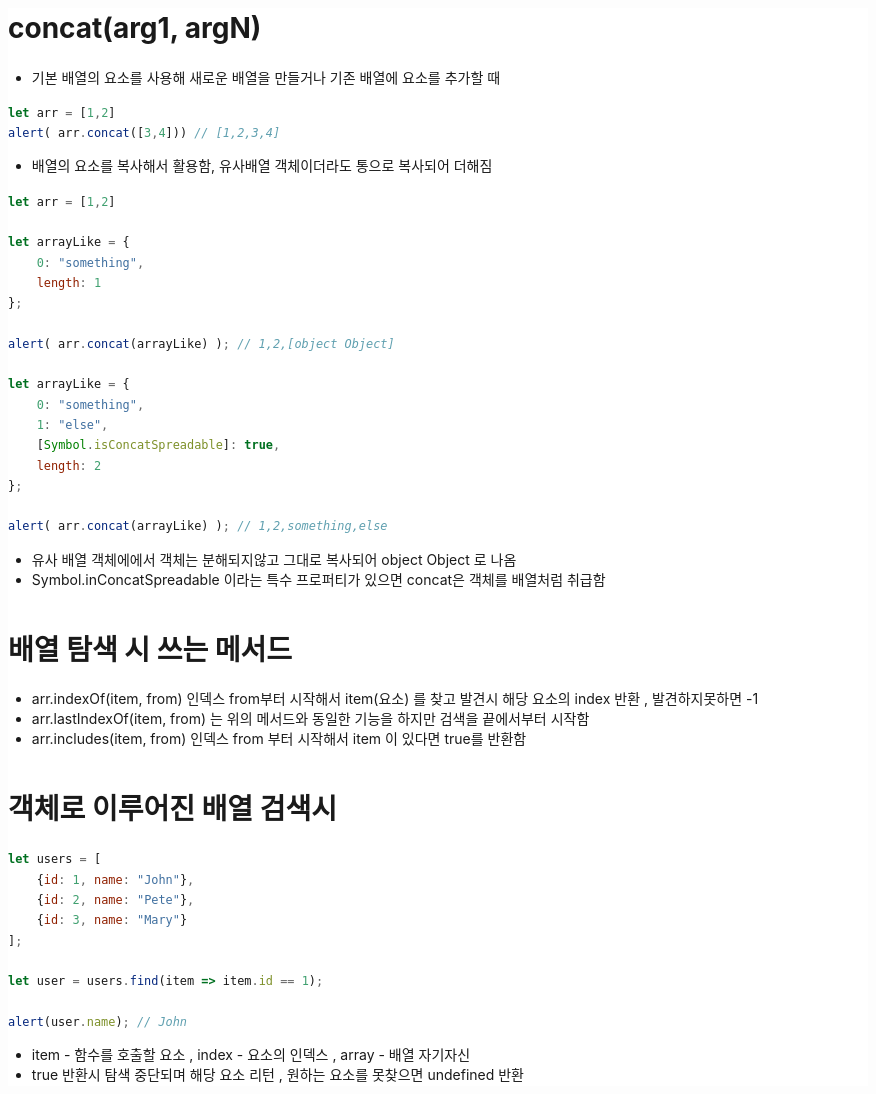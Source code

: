 # concat(arg1, argN)
- 기본 배열의 요소를 사용해 새로운 배열을 만들거나 기존 배열에 요소를 추가할 때
```js
let arr = [1,2] 
alert( arr.concat([3,4])) // [1,2,3,4]
```
- 배열의 요소를 복사해서 활용함, 유사배열 객체이더라도 통으로 복사되어 더해짐 
```js
let arr = [1,2]

let arrayLike = {
    0: "something",
    length: 1
};

alert( arr.concat(arrayLike) ); // 1,2,[object Object]

let arrayLike = {
    0: "something",
    1: "else",
    [Symbol.isConcatSpreadable]: true,
    length: 2
};

alert( arr.concat(arrayLike) ); // 1,2,something,else
```
- 유사 배열 객체에에서 객체는 분해되지않고 그대로 복사되어 object Object 로 나옴  
- Symbol.inConcatSpreadable 이라는 특수 프로퍼티가 있으면 concat은 객체를 배열처럼 취급함

# 배열 탐색 시 쓰는 메서드 
- arr.indexOf(item, from) 인덱스 from부터 시작해서 item(요소) 를 찾고 발견시 해당 요소의 index 반환 , 발견하지못하면 -1
- arr.lastIndexOf(item, from) 는 위의 메서드와 동일한 기능을 하지만 검색을 끝에서부터 시작함
- arr.includes(item, from)  인덱스 from 부터 시작해서 item 이 있다면 true를 반환함

# 객체로 이루어진 배열 검색시 
```js
let users = [
    {id: 1, name: "John"},
    {id: 2, name: "Pete"},
    {id: 3, name: "Mary"}
];

let user = users.find(item => item.id == 1);

alert(user.name); // John
```
- item - 함수를 호출할 요소 , index - 요소의 인덱스 , array - 배열 자기자신
- true 반환시 탐색 중단되며 해당 요소 리턴 , 원하는 요소를 못찾으면 undefined 반환 
